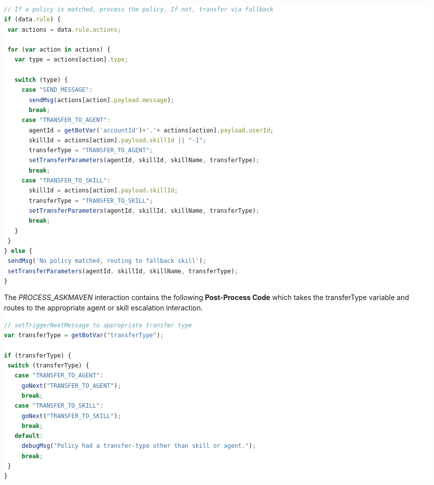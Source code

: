 ```javascript
// If a policy is matched, process the policy. If not, transfer via fallback
if (data.rule) {
 var actions = data.rule.actions;
 
 for (var action in actions) {
   var type = actions[action].type;
 
   switch (type) {
     case "SEND_MESSAGE":
       sendMsg(actions[action].payload.message);
       break;
     case "TRANSFER_TO_AGENT":
       agentId = getBotVar('accountId')+'.'+ actions[action].payload.userId;
       skillId = actions[action].payload.skillId || "-1";
       transferType = "TRANSFER_TO_AGENT";
       setTransferParameters(agentId, skillId, skillName, transferType);
       break;
     case "TRANSFER_TO_SKILL":
       skillId = actions[action].payload.skillId;
       transferType = "TRANSFER_TO_SKILL";
       setTransferParameters(agentId, skillId, skillName, transferType);
       break;
   }
 }
} else {
 sendMsg('No policy matched, routing to fallback skill');
 setTransferParameters(agentId, skillId, skillName, transferType);
}
```

The *PROCESS_ASKMAVEN* interaction contains the following **Post-Process Code** which takes the transferType variable and routes to the appropriate agent or skill escalation interaction.

```javascript
// setTriggerNextMessage to appropriate transfer type
var transferType = getBotVar("transferType");
 
if (transferType) {
 switch (transferType) {
   case "TRANSFER_TO_AGENT":
     goNext("TRANSFER_TO_AGENT");
     break;
   case "TRANSFER_TO_SKILL":
     goNext("TRANSFER_TO_SKILL");
     break;
   default:
     debugMsg("Policy had a transfer-type other than skill or agent.");
     break;
 }
}
```
